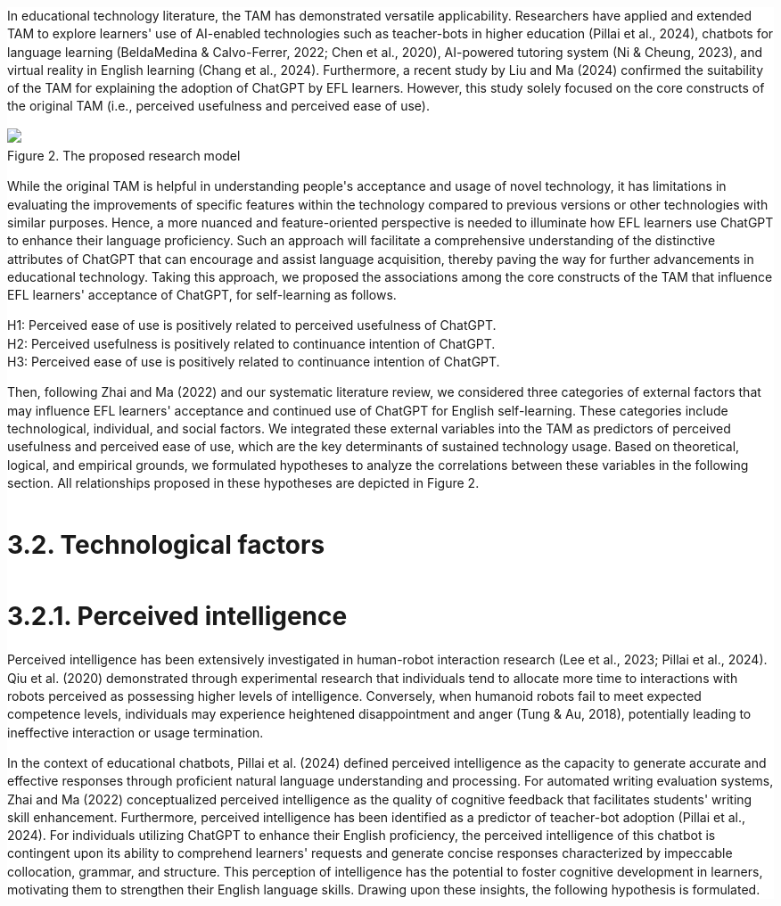 In educational technology literature, the TAM has demonstrated versatile applicability. Researchers have applied and extended TAM to explore learners' use of AI-enabled technologies such as teacher-bots in higher education (Pillai et al., 2024), chatbots for language learning (BeldaMedina & Calvo-Ferrer, 2022; Chen et al., 2020), AI-powered tutoring system (Ni & Cheung, 2023), and virtual reality in English learning (Chang et al., 2024). Furthermore, a recent study by Liu and Ma (2024) confirmed the suitability of the TAM for explaining the adoption of ChatGPT by EFL learners. However, this study solely focused on the core constructs of the original TAM (i.e., perceived usefulness and perceived ease of use).

![](img/5bc8ddb463018f29e044c1840f3e0967308003cf2f39ee0f2bab6b6ef7d358c0.jpg)  
Figure 2. The proposed research model

While the original TAM is helpful in understanding people's acceptance and usage of novel technology, it has limitations in evaluating the improvements of specific features within the technology compared to previous versions or other technologies with similar purposes. Hence, a more nuanced and feature-oriented perspective is needed to illuminate how EFL learners use ChatGPT to enhance their language proficiency. Such an approach will facilitate a comprehensive understanding of the distinctive attributes of ChatGPT that can encourage and assist language acquisition, thereby paving the way for further advancements in educational technology. Taking this approach, we proposed the associations among the core constructs of the TAM that influence EFL learners' acceptance of ChatGPT, for self-learning as follows.

H1: Perceived ease of use is positively related to perceived usefulness of ChatGPT.   
H2: Perceived usefulness is positively related to continuance intention of ChatGPT.   
H3: Perceived ease of use is positively related to continuance intention of ChatGPT.

Then, following Zhai and Ma (2022) and our systematic literature review, we considered three categories of external factors that may influence EFL learners' acceptance and continued use of ChatGPT for English self-learning. These categories include technological, individual, and social factors. We integrated these external variables into the TAM as predictors of perceived usefulness and perceived ease of use, which are the key determinants of sustained technology usage. Based on theoretical, logical, and empirical grounds, we formulated hypotheses to analyze the correlations between these variables in the following section. All relationships proposed in these hypotheses are depicted in Figure 2.

# 3.2. Technological factors

# 3.2.1. Perceived intelligence

Perceived intelligence has been extensively investigated in human-robot interaction research (Lee et al., 2023; Pillai et al., 2024). Qiu et al. (2020) demonstrated through experimental research that individuals tend to allocate more time to interactions with robots perceived as possessing higher levels of intelligence. Conversely, when humanoid robots fail to meet expected competence levels, individuals may experience heightened disappointment and anger (Tung & Au, 2018), potentially leading to ineffective interaction or usage termination.

In the context of educational chatbots, Pillai et al. (2024) defined perceived intelligence as the capacity to generate accurate and effective responses through proficient natural language understanding and processing. For automated writing evaluation systems, Zhai and Ma (2022) conceptualized perceived intelligence as the quality of cognitive feedback that facilitates students' writing skill enhancement. Furthermore, perceived intelligence has been identified as a predictor of teacher-bot adoption (Pillai et al., 2024). For individuals utilizing ChatGPT to enhance their English proficiency, the perceived intelligence of this chatbot is contingent upon its ability to comprehend learners' requests and generate concise responses characterized by impeccable collocation, grammar, and structure. This perception of intelligence has the potential to foster cognitive development in learners, motivating them to strengthen their English language skills. Drawing upon these insights, the following hypothesis is formulated.

